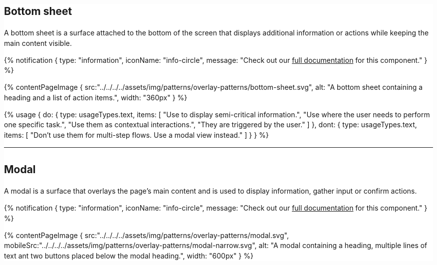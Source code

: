 
## Bottom sheet

A bottom sheet is a surface attached to the bottom of the screen that displays additional information or actions while keeping the main content visible.

{% notification {
  type: "information",
  iconName: "info-circle",
  message: "Check out our [full documentation](https://pie.design/components/bottom-sheet/) for this component."
} %}

{% contentPageImage {
  src:"../../../../assets/img/patterns/overlay-patterns/bottom-sheet.svg",
  alt: "A bottom sheet containing a heading and a list of action items.",
  width: "360px"
} %}

{% usage {
    do: {
        type: usageTypes.text,
        items: [
            "Use to display semi-critical information.",
            "Use where the user needs to perform one specific task.",
            "Use them as contextual interactions.",
            "They are triggered by the user."
        ]
    },
    dont: {
        type: usageTypes.text,
        items: [
            "Don’t use them for multi-step flows. Use a modal view instead."
        ]
    }
} %}

---

## Modal

A modal is a surface that overlays the page’s main content and is used to display information, gather input or confirm actions.

{% notification {
  type: "information",
  iconName: "info-circle",
  message: "Check out our [full documentation](https://pie.design/components/modal/) for this component."
} %}

{% contentPageImage {
  src:"../../../../assets/img/patterns/overlay-patterns/modal.svg",
  mobileSrc:"../../../../assets/img/patterns/overlay-patterns/modal-narrow.svg",
  alt: "A modal containing a heading, multiple lines of text ant two buttons placed below the modal heading.",
  width: "600px"
} %}
